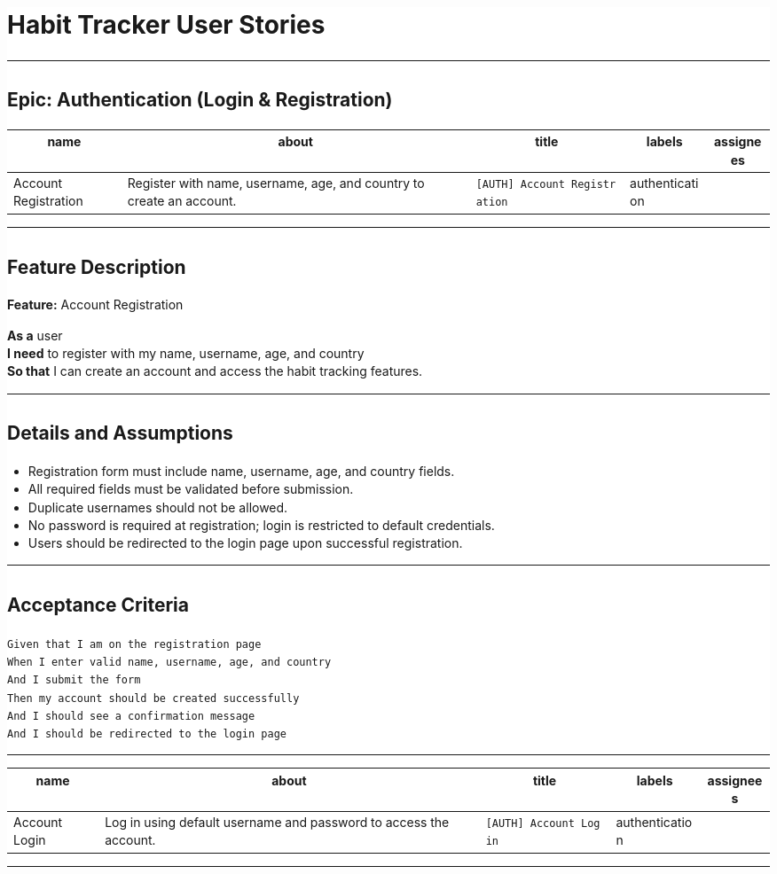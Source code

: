 
# Habit Tracker User Stories 

---



## Epic: Authentication (Login & Registration)

| name                 | about                                                                                               | title                                  | labels         | assignees |
| -------------------- | --------------------------------------------------------------------------------------------------- | -------------------------------------- | -------------- | --------- |
| Account Registration | Register with name, username, age, and country to create an account.                               | `[AUTH] Account Registration`          | authentication |           |

---

## **Feature Description**

**Feature:** Account Registration

**As a** user  
**I need** to register with my name, username, age, and country  
**So that** I can create an account and access the habit tracking features.

---

## **Details and Assumptions**

* Registration form must include name, username, age, and country fields.
* All required fields must be validated before submission.
* Duplicate usernames should not be allowed.
* No password is required at registration; login is restricted to default credentials.
* Users should be redirected to the login page upon successful registration.

---

## **Acceptance Criteria**

```gherkin
Given that I am on the registration page
When I enter valid name, username, age, and country
And I submit the form
Then my account should be created successfully
And I should see a confirmation message
And I should be redirected to the login page
````

---

| name          | about                                                             | title                  | labels         | assignees |
| ------------- | ----------------------------------------------------------------- | ---------------------- | -------------- | --------- |
| Account Login | Log in using default username and password to access the account. | `[AUTH] Account Login` | authentication |           |

---